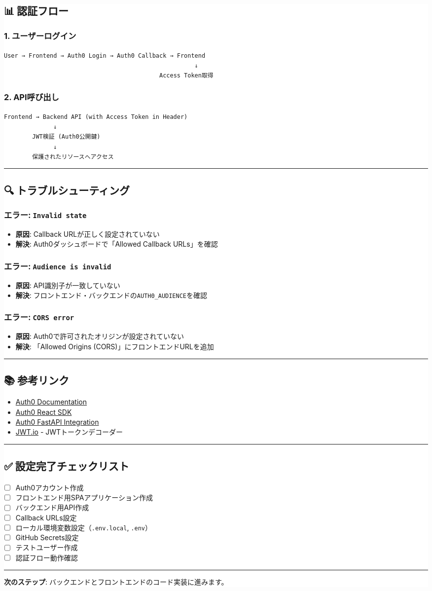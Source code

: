 ## 📊 認証フロー

### 1. ユーザーログイン
```
User → Frontend → Auth0 Login → Auth0 Callback → Frontend
                                                      ↓
                                            Access Token取得
```

### 2. API呼び出し
```
Frontend → Backend API (with Access Token in Header)
              ↓
        JWT検証 (Auth0公開鍵)
              ↓
        保護されたリソースへアクセス
```

---

## 🔍 トラブルシューティング

### エラー: `Invalid state`
- **原因**: Callback URLが正しく設定されていない
- **解決**: Auth0ダッシュボードで「Allowed Callback URLs」を確認

### エラー: `Audience is invalid`
- **原因**: API識別子が一致していない
- **解決**: フロントエンド・バックエンドの`AUTH0_AUDIENCE`を確認

### エラー: `CORS error`
- **原因**: Auth0で許可されたオリジンが設定されていない
- **解決**: 「Allowed Origins (CORS)」にフロントエンドURLを追加

---

## 📚 参考リンク

- [Auth0 Documentation](https://auth0.com/docs)
- [Auth0 React SDK](https://auth0.com/docs/quickstart/spa/react)
- [Auth0 FastAPI Integration](https://auth0.com/docs/quickstart/backend/python)
- [JWT.io](https://jwt.io) - JWTトークンデコーダー

---

## ✅ 設定完了チェックリスト

- [ ] Auth0アカウント作成
- [ ] フロントエンド用SPAアプリケーション作成
- [ ] バックエンド用API作成
- [ ] Callback URLs設定
- [ ] ローカル環境変数設定（`.env.local`, `.env`）
- [ ] GitHub Secrets設定
- [ ] テストユーザー作成
- [ ] 認証フロー動作確認

---

**次のステップ**: バックエンドとフロントエンドのコード実装に進みます。

